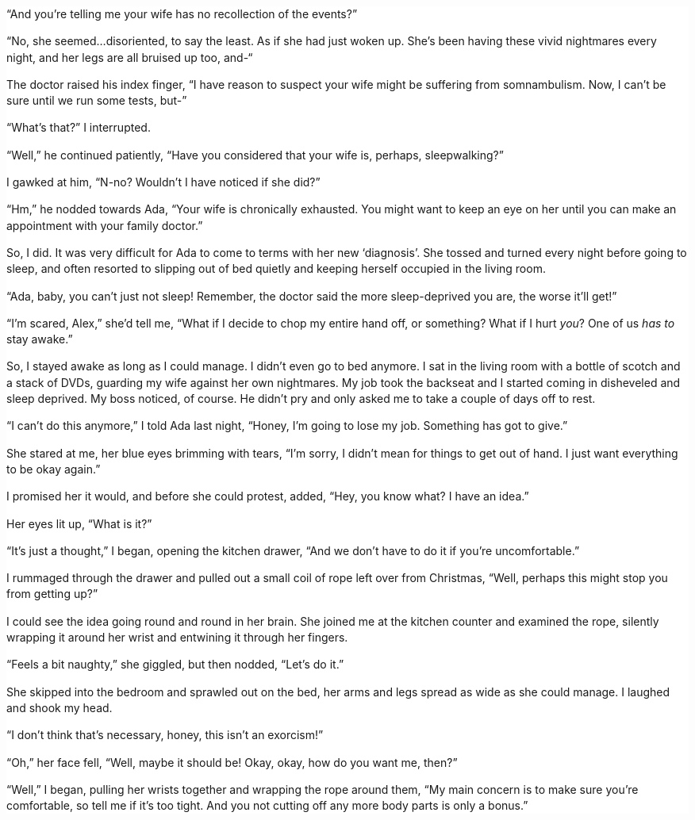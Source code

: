 “And you’re telling me your wife has no recollection of the events?”

“No, she seemed…disoriented, to say the least. As if she had just woken up. She’s been having these vivid nightmares every night, and her legs are all bruised up too, and-“

The doctor raised his index finger, “I have reason to suspect your wife might be suffering from somnambulism. Now, I can’t be sure until we run some tests, but-”

“What’s that?” I interrupted.

“Well,” he continued patiently, “Have you considered that your wife is, perhaps, sleepwalking?”

I gawked at him, “N-no? Wouldn’t I have noticed if she did?”

“Hm,” he nodded towards Ada, “Your wife is chronically exhausted. You might want to keep an eye on her until you can make an appointment with your family doctor.”

So, I did. It was very difficult for Ada to come to terms with her new ‘diagnosis’. She tossed and turned every night before going to sleep, and often resorted to slipping out of bed quietly and keeping herself occupied in the living room. 

“Ada, baby, you can’t just not sleep! Remember, the doctor said the more sleep-deprived you are, the worse it’ll get!”

“I’m scared, Alex,” she’d tell me, “What if I decide to chop my entire hand off, or something? What if I hurt *you*? One of us *has to* stay awake.”

So, I stayed awake as long as I could manage. I didn’t even go to bed anymore. I sat in the living room with a bottle of scotch and a stack of DVDs, guarding my wife against her own nightmares. My job took the backseat and I started coming in disheveled and sleep deprived. My boss noticed, of course. He didn’t pry and only asked me to take a couple of days off to rest.

“I can’t do this anymore,” I told Ada last night, “Honey, I’m going to lose my job. Something has got to give.”

She stared at me, her blue eyes brimming with tears, “I’m sorry, I didn’t mean for things to get out of hand. I just want everything to be okay again.”

I promised her it would, and before she could protest, added, “Hey, you know what? I have an idea.”

Her eyes lit up, “What is it?”

“It’s just a thought,” I began, opening the kitchen drawer, “And we don’t have to do it if you’re uncomfortable.”

I rummaged through the drawer and pulled out a small coil of rope left over from Christmas, “Well, perhaps this might stop you from getting up?”

I could see the idea going round and round in her brain. She joined me at the kitchen counter and examined the rope, silently wrapping it around her wrist and entwining it through her fingers.

“Feels a bit naughty,” she giggled, but then nodded, “Let’s do it.”

She skipped into the bedroom and sprawled out on the bed, her arms and legs spread as wide as she could manage. I laughed and shook my head.

“I don’t think that’s necessary, honey, this isn’t an exorcism!”

“Oh,” her face fell, “Well, maybe it should be! Okay, okay, how do you want me, then?”

“Well,” I began, pulling her wrists together and wrapping the rope around them, “My main concern is to make sure you’re comfortable, so tell me if it’s too tight. And you not cutting off any more body parts is only a bonus.”
